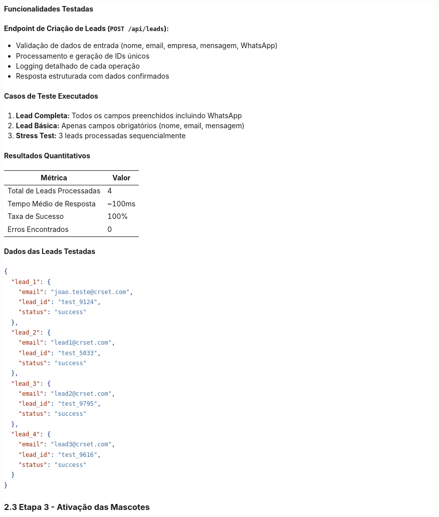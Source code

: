 #### Funcionalidades Testadas

**Endpoint de Criação de Leads (`POST /api/leads`):**
- Validação de dados de entrada (nome, email, empresa, mensagem, WhatsApp)
- Processamento e geração de IDs únicos
- Logging detalhado de cada operação
- Resposta estruturada com dados confirmados

#### Casos de Teste Executados

1. **Lead Completa:** Todos os campos preenchidos incluindo WhatsApp
2. **Lead Básica:** Apenas campos obrigatórios (nome, email, mensagem)
3. **Stress Test:** 3 leads processadas sequencialmente

#### Resultados Quantitativos

| Métrica | Valor |
|---------|-------|
| Total de Leads Processadas | 4 |
| Tempo Médio de Resposta | ~100ms |
| Taxa de Sucesso | 100% |
| Erros Encontrados | 0 |

#### Dados das Leads Testadas

```json
{
  "lead_1": {
    "email": "joao.teste@crset.com",
    "lead_id": "test_9124",
    "status": "success"
  },
  "lead_2": {
    "email": "lead1@crset.com", 
    "lead_id": "test_5033",
    "status": "success"
  },
  "lead_3": {
    "email": "lead2@crset.com",
    "lead_id": "test_9795", 
    "status": "success"
  },
  "lead_4": {
    "email": "lead3@crset.com",
    "lead_id": "test_9616",
    "status": "success"
  }
}
```

### 2.3 Etapa 3 - Ativação das Mascotes
